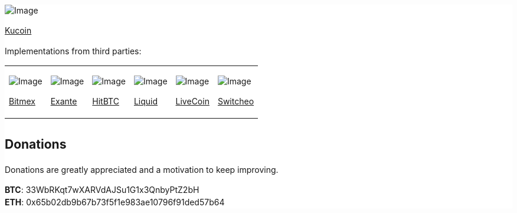 ![Image](https://github.com/JKorf/Kucoin.Net/blob/master/Kucoin.Net/Icon/icon.png?raw=true)

[Kucoin](https://github.com/JKorf/Kucoin.Net)
</td>
</tr>
</table>

Implementations from third parties:
<table>
<tr>
<td>

![Image](https://github.com/ridicoulous/Bitmex.Net/blob/master/Bitmex.Net/Icon/icon.png?raw=true)

[Bitmex](https://github.com/ridicoulous/Bitmex.Net)
</td>
<td>

![Image](https://github.com/d-ugarov/Exante.Net/blob/master/Exante.Net/Icon/icon.png?raw=true)

[Exante](https://github.com/d-ugarov/Exante.Net)
</td>
<td>

![Image](https://github.com/intelligences/HitBTC.Net/blob/master/src/HitBTC.Net/Icon/icon.png?raw=true)

[HitBTC](https://github.com/intelligences/HitBTC.Net)
</td>
<td>

![Image](https://github.com/ridicoulous/LiquidQuoine.Net/blob/master/Resources/icon.png?raw=true)

[Liquid](https://github.com/ridicoulous/LiquidQuoine.Net)
</td>
<td>

![Image](https://github.com/EricGarnier/LiveCoin.Net/blob/master/LiveCoin.Net/Icon/icon.png?raw=true)

[LiveCoin](https://github.com/EricGarnier/LiveCoin.Net)
</td>
<td>

![Image](https://github.com/Zaliro/Switcheo.Net/blob/master/Resources/switcheo-coin.png?raw=true)

[Switcheo](https://github.com/Zaliro/Switcheo.Net)
</td>
</tr>
</table>

## Donations
Donations are greatly appreciated and a motivation to keep improving.

**BTC**:  33WbRKqt7wXARVdAJSu1G1x3QnbyPtZ2bH  
**ETH**:  0x65b02db9b67b73f5f1e983ae10796f91ded57b64  
